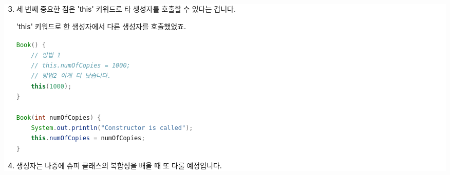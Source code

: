 3. 세 번째 중요한 점은 'this' 키워드로 타 생성자를 호출할 수 있다는 겁니다.

    'this' 키워드로 한 생성자에서 다른 생성자를 호출했었죠.

    ```java
    Book() {
        // 방법 1
        // this.numOfCopies = 1000;
        // 방법2 이게 더 낫습니다.
        this(1000);
    }

    Book(int numOfCopies) {
        System.out.println("Constructor is called");
        this.numOfCopies = numOfCopies;
    }
    ```

4. 생성자는 나중에 슈퍼 클래스의 복합성을 배울 때 또 다룰 예정입니다.
